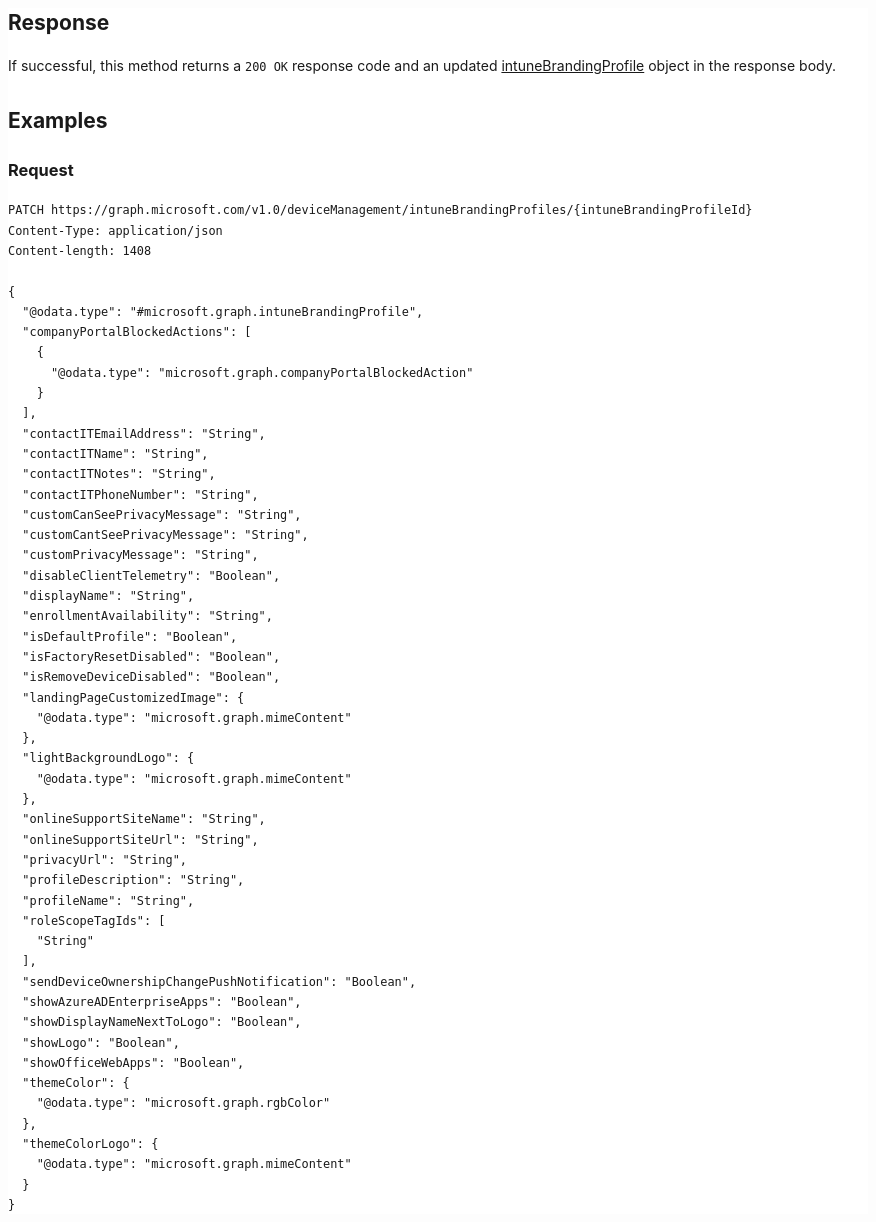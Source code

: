 

## Response

If successful, this method returns a `200 OK` response code and an updated [intuneBrandingProfile](../resources/intunebrandingprofile.md) object in the response body.

## Examples

### Request

``` http
PATCH https://graph.microsoft.com/v1.0/deviceManagement/intuneBrandingProfiles/{intuneBrandingProfileId}
Content-Type: application/json
Content-length: 1408

{
  "@odata.type": "#microsoft.graph.intuneBrandingProfile",
  "companyPortalBlockedActions": [
    {
      "@odata.type": "microsoft.graph.companyPortalBlockedAction"
    }
  ],
  "contactITEmailAddress": "String",
  "contactITName": "String",
  "contactITNotes": "String",
  "contactITPhoneNumber": "String",
  "customCanSeePrivacyMessage": "String",
  "customCantSeePrivacyMessage": "String",
  "customPrivacyMessage": "String",
  "disableClientTelemetry": "Boolean",
  "displayName": "String",
  "enrollmentAvailability": "String",
  "isDefaultProfile": "Boolean",
  "isFactoryResetDisabled": "Boolean",
  "isRemoveDeviceDisabled": "Boolean",
  "landingPageCustomizedImage": {
    "@odata.type": "microsoft.graph.mimeContent"
  },
  "lightBackgroundLogo": {
    "@odata.type": "microsoft.graph.mimeContent"
  },
  "onlineSupportSiteName": "String",
  "onlineSupportSiteUrl": "String",
  "privacyUrl": "String",
  "profileDescription": "String",
  "profileName": "String",
  "roleScopeTagIds": [
    "String"
  ],
  "sendDeviceOwnershipChangePushNotification": "Boolean",
  "showAzureADEnterpriseApps": "Boolean",
  "showDisplayNameNextToLogo": "Boolean",
  "showLogo": "Boolean",
  "showOfficeWebApps": "Boolean",
  "themeColor": {
    "@odata.type": "microsoft.graph.rgbColor"
  },
  "themeColorLogo": {
    "@odata.type": "microsoft.graph.mimeContent"
  }
}
```